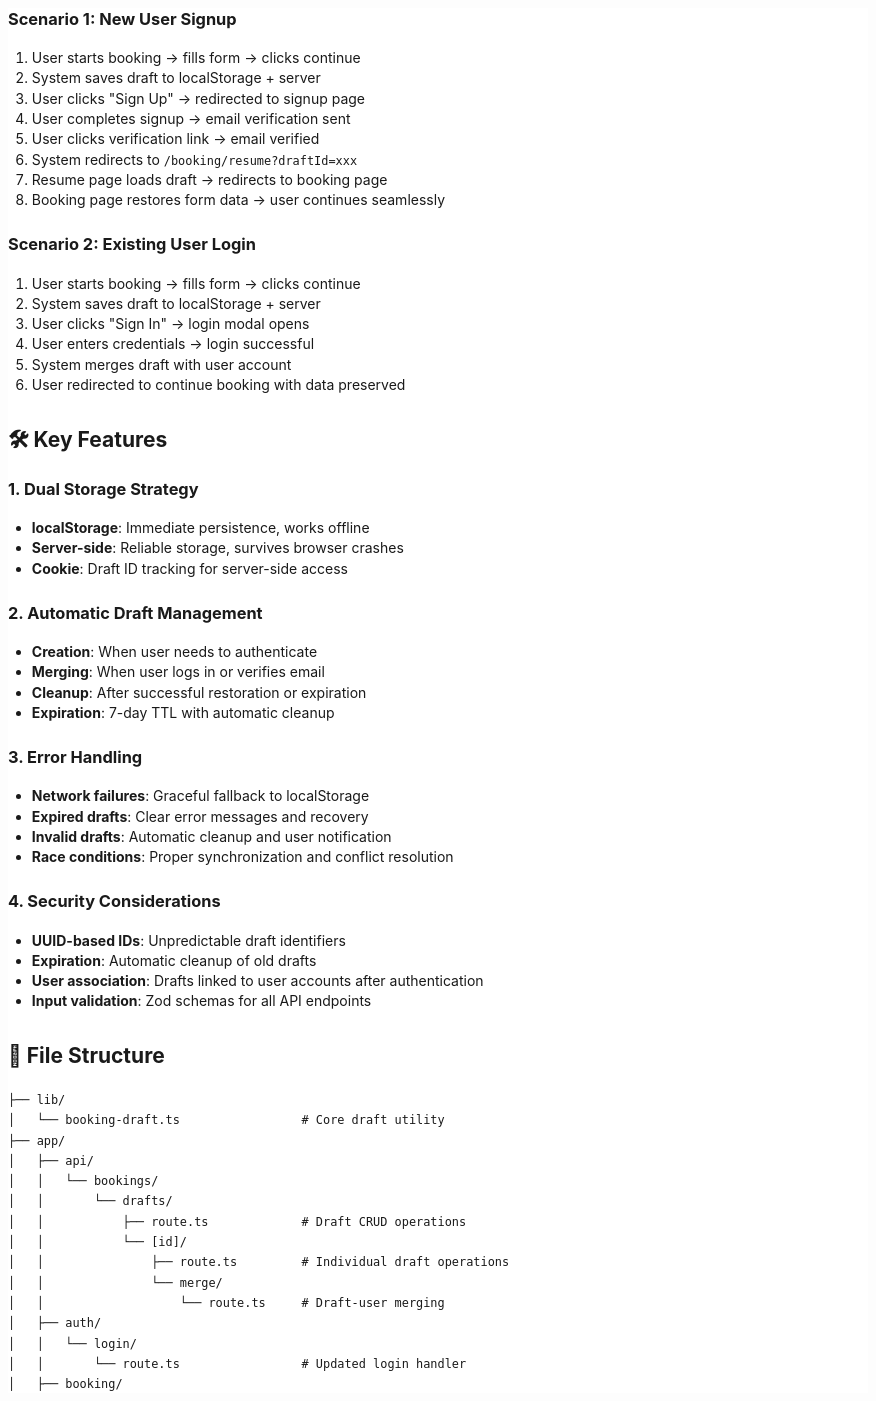 ### Scenario 1: New User Signup
1. User starts booking → fills form → clicks continue
2. System saves draft to localStorage + server
3. User clicks "Sign Up" → redirected to signup page
4. User completes signup → email verification sent
5. User clicks verification link → email verified
6. System redirects to `/booking/resume?draftId=xxx`
7. Resume page loads draft → redirects to booking page
8. Booking page restores form data → user continues seamlessly

### Scenario 2: Existing User Login
1. User starts booking → fills form → clicks continue
2. System saves draft to localStorage + server
3. User clicks "Sign In" → login modal opens
4. User enters credentials → login successful
5. System merges draft with user account
6. User redirected to continue booking with data preserved

## 🛠️ Key Features

### 1. Dual Storage Strategy
- **localStorage**: Immediate persistence, works offline
- **Server-side**: Reliable storage, survives browser crashes
- **Cookie**: Draft ID tracking for server-side access

### 2. Automatic Draft Management
- **Creation**: When user needs to authenticate
- **Merging**: When user logs in or verifies email
- **Cleanup**: After successful restoration or expiration
- **Expiration**: 7-day TTL with automatic cleanup

### 3. Error Handling
- **Network failures**: Graceful fallback to localStorage
- **Expired drafts**: Clear error messages and recovery
- **Invalid drafts**: Automatic cleanup and user notification
- **Race conditions**: Proper synchronization and conflict resolution

### 4. Security Considerations
- **UUID-based IDs**: Unpredictable draft identifiers
- **Expiration**: Automatic cleanup of old drafts
- **User association**: Drafts linked to user accounts after authentication
- **Input validation**: Zod schemas for all API endpoints

## 📁 File Structure

```
├── lib/
│   └── booking-draft.ts                 # Core draft utility
├── app/
│   ├── api/
│   │   └── bookings/
│   │       └── drafts/
│   │           ├── route.ts             # Draft CRUD operations
│   │           └── [id]/
│   │               ├── route.ts         # Individual draft operations
│   │               └── merge/
│   │                   └── route.ts     # Draft-user merging
│   ├── auth/
│   │   └── login/
│   │       └── route.ts                 # Updated login handler
│   ├── booking/
```